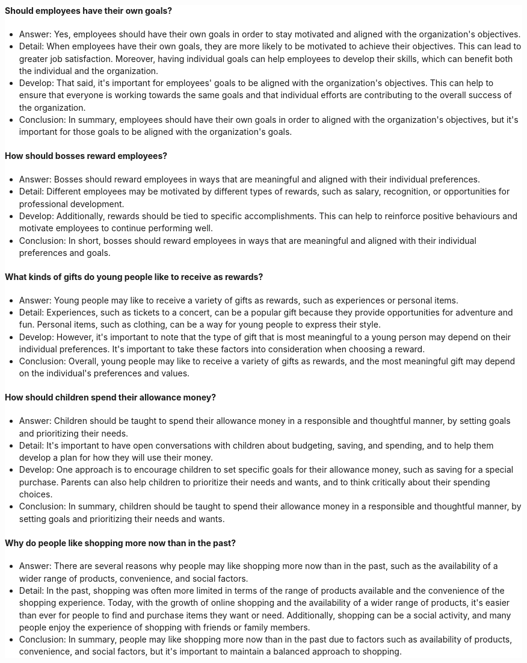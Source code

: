 #### Should employees have their own goals?
*  Answer: Yes, employees should have their own goals in order to stay motivated and aligned with the organization's objectives.
*  Detail: When employees have their own goals, they are more likely to be motivated to achieve their objectives. This can lead to greater job satisfaction. Moreover, having individual goals can help employees to develop their skills, which can benefit both the individual and the organization.
*  Develop: That said, it's important for employees' goals to be aligned with the organization's objectives. This can help to ensure that everyone is working towards the same goals and that individual efforts are contributing to the overall success of the organization.
*  Conclusion: In summary, employees should have their own goals in order to aligned with the organization's objectives, but it's important for those goals to be aligned with the organization's goals.
 
#### How should bosses reward employees?
*  Answer: Bosses should reward employees in ways that are meaningful and aligned with their individual preferences.
*  Detail: Different employees may be motivated by different types of rewards, such as salary, recognition, or opportunities for professional development.
*  Develop: Additionally, rewards should be tied to specific accomplishments. This can help to reinforce positive behaviours and motivate employees to continue performing well.
*  Conclusion: In short, bosses should reward employees in ways that are meaningful and aligned with their individual preferences and goals.

#### What kinds of gifts do young people like to receive as rewards?
*  Answer: Young people may like to receive a variety of gifts as rewards, such as experiences or personal items.
*  Detail: Experiences, such as tickets to a concert, can be a popular gift because they provide opportunities for adventure and fun. Personal items, such as clothing, can be a way for young people to express their style.
*  Develop: However, it's important to note that the type of gift that is most meaningful to a young person may depend on their individual preferences. It's important to take these factors into consideration when choosing a reward.
*  Conclusion: Overall, young people may like to receive a variety of gifts as rewards, and the most meaningful gift may depend on the individual's preferences and values.
 
#### How should children spend their allowance money?
*  Answer: Children should be taught to spend their allowance money in a responsible and thoughtful manner, by setting goals and prioritizing their needs.
*  Detail:  It's important to have open conversations with children about budgeting, saving, and spending, and to help them develop a plan for how they will use their money.
*  Develop: One approach is to encourage children to set specific goals for their allowance money, such as saving for a special purchase. Parents can also help children to prioritize their needs and wants, and to think critically about their spending choices.
*  Conclusion: In summary, children should be taught to spend their allowance money in a responsible and thoughtful manner, by setting goals and prioritizing their needs and wants.
 
#### Why do people like shopping more now than in the past?
*  Answer: There are several reasons why people may like shopping more now than in the past, such as the availability of a wider range of products, convenience, and social factors.
*  Detail: In the past, shopping was often more limited in terms of the range of products available and the convenience of the shopping experience. Today, with the growth of online shopping and the availability of a wider range of products, it's easier than ever for people to find and purchase items they want or need. Additionally, shopping can be a social activity, and many people enjoy the experience of shopping with friends or family members.
*  Conclusion: In summary, people may like shopping more now than in the past due to factors such as availability of products, convenience, and social factors, but it's important to maintain a balanced approach to shopping.

